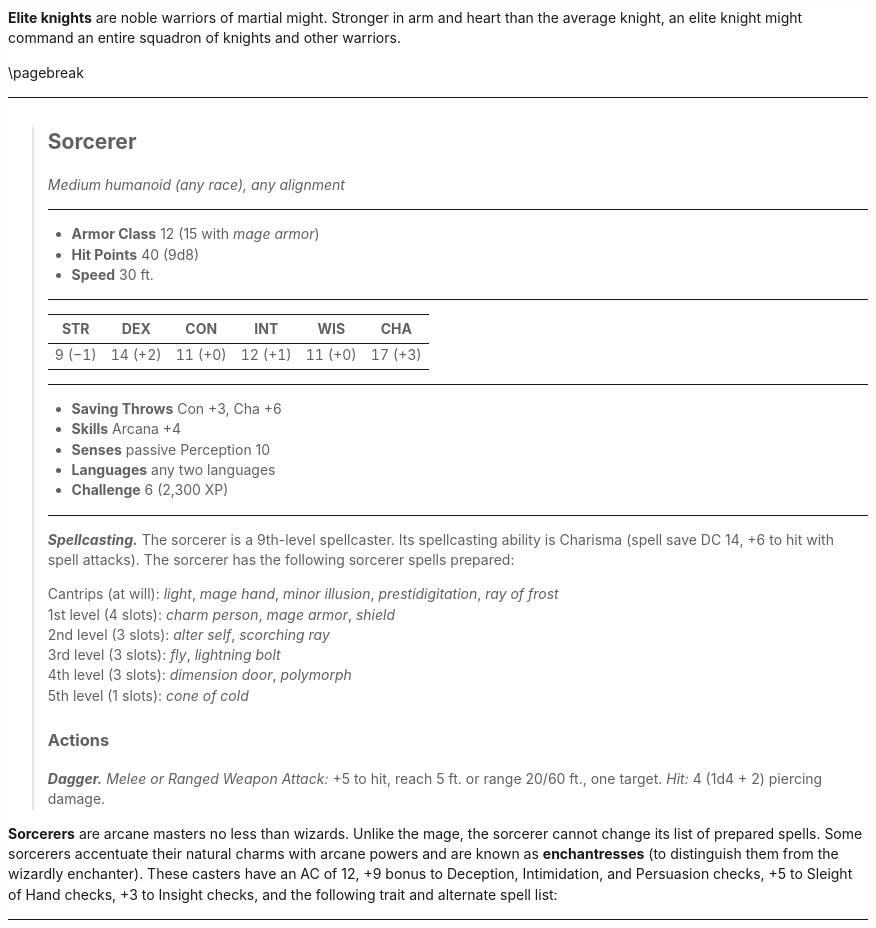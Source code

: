 **Elite knights** are noble warriors of martial might. Stronger in arm and heart than the average knight, an elite knight might command an entire squadron of knights and other warriors.

\pagebreak

___
> ## Sorcerer
>*Medium humanoid (any race), any alignment*
> ___
> - **Armor Class** 12 (15 with *mage armor*)
> - **Hit Points** 40 (9d8)
> - **Speed** 30 ft.
>___
>|STR|DEX|CON|INT|WIS|CHA|
>|:---:|:---:|:---:|:---:|:---:|:---:|
>|9 (−1)|14 (+2)|11 (+0)|12 (+1)|11 (+0)|17 (+3)|
>___
> - **Saving Throws** Con +3, Cha +6
> - **Skills** Arcana +4
> - **Senses** passive Perception 10
> - **Languages** any two languages
> - **Challenge** 6 (2,300 XP)
> ___
>
> ***Spellcasting.*** The sorcerer is a 9th-level spellcaster. Its spellcasting ability is Charisma (spell save DC 14, +6 to hit with spell attacks). The sorcerer has the following sorcerer spells prepared:
>
> Cantrips (at will):
*light*, *mage hand*, *minor illusion*, *prestidigitation*, *ray of frost*  
> 1st level (4 slots):
*charm person*, *mage armor*, *shield*  
> 2nd level (3 slots):
*alter self*, *scorching ray*  
> 3rd level (3 slots):
*fly*, *lightning bolt*  
> 4th level (3 slots):
*dimension door*, *polymorph*  
> 5th level (1 slots):
*cone of cold*
>
> ### Actions
>
> ***Dagger.*** *Melee or Ranged Weapon Attack:* +5 to hit, reach 5 ft. or range 20/60 ft., one target. *Hit:* 4 (1d4 + 2) piercing damage.

**Sorcerers** are arcane masters no less than wizards. Unlike the mage, the sorcerer cannot change its list of prepared spells. Some sorcerers accentuate their natural charms with arcane powers and are known as **enchantresses** (to distinguish them from the wizardly enchanter). These casters have an AC of 12, +9 bonus to Deception, Intimidation, and Persuasion checks, +5 to Sleight of Hand checks, +3 to Insight checks, and the following trait and alternate spell list:

---
